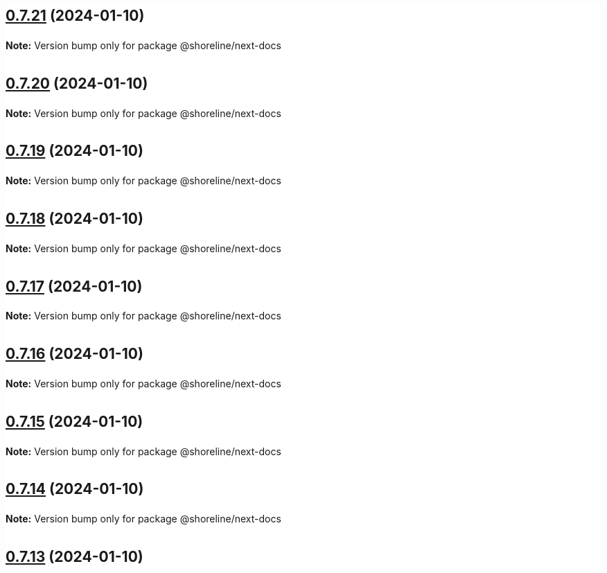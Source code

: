 ## [0.7.21](https://github.com/vtex/shoreline/compare/@shoreline/next-docs@0.7.20...@shoreline/next-docs@0.7.21) (2024-01-10)

**Note:** Version bump only for package @shoreline/next-docs

## [0.7.20](https://github.com/vtex/shoreline/compare/@shoreline/next-docs@0.7.19...@shoreline/next-docs@0.7.20) (2024-01-10)

**Note:** Version bump only for package @shoreline/next-docs

## [0.7.19](https://github.com/vtex/shoreline/compare/@shoreline/next-docs@0.7.18...@shoreline/next-docs@0.7.19) (2024-01-10)

**Note:** Version bump only for package @shoreline/next-docs

## [0.7.18](https://github.com/vtex/shoreline/compare/@shoreline/next-docs@0.7.17...@shoreline/next-docs@0.7.18) (2024-01-10)

**Note:** Version bump only for package @shoreline/next-docs

## [0.7.17](https://github.com/vtex/shoreline/compare/@shoreline/next-docs@0.7.16...@shoreline/next-docs@0.7.17) (2024-01-10)

**Note:** Version bump only for package @shoreline/next-docs

## [0.7.16](https://github.com/vtex/shoreline/compare/@shoreline/next-docs@0.7.15...@shoreline/next-docs@0.7.16) (2024-01-10)

**Note:** Version bump only for package @shoreline/next-docs

## [0.7.15](https://github.com/vtex/shoreline/compare/@shoreline/next-docs@0.7.14...@shoreline/next-docs@0.7.15) (2024-01-10)

**Note:** Version bump only for package @shoreline/next-docs

## [0.7.14](https://github.com/vtex/shoreline/compare/@shoreline/next-docs@0.7.13...@shoreline/next-docs@0.7.14) (2024-01-10)

**Note:** Version bump only for package @shoreline/next-docs

## [0.7.13](https://github.com/vtex/shoreline/compare/@shoreline/next-docs@0.7.12...@shoreline/next-docs@0.7.13) (2024-01-10)
